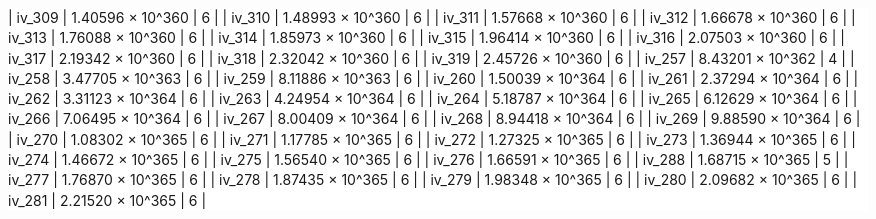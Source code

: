 | iv_309 | 1.40596 × 10^360 | 6 |
| iv_310 | 1.48993 × 10^360 | 6 |
| iv_311 | 1.57668 × 10^360 | 6 |
| iv_312 | 1.66678 × 10^360 | 6 |
| iv_313 | 1.76088 × 10^360 | 6 |
| iv_314 | 1.85973 × 10^360 | 6 |
| iv_315 | 1.96414 × 10^360 | 6 |
| iv_316 | 2.07503 × 10^360 | 6 |
| iv_317 | 2.19342 × 10^360 | 6 |
| iv_318 | 2.32042 × 10^360 | 6 |
| iv_319 | 2.45726 × 10^360 | 6 |
| iv_257 | 8.43201 × 10^362 | 4 |
| iv_258 | 3.47705 × 10^363 | 6 |
| iv_259 | 8.11886 × 10^363 | 6 |
| iv_260 | 1.50039 × 10^364 | 6 |
| iv_261 | 2.37294 × 10^364 | 6 |
| iv_262 | 3.31123 × 10^364 | 6 |
| iv_263 | 4.24954 × 10^364 | 6 |
| iv_264 | 5.18787 × 10^364 | 6 |
| iv_265 | 6.12629 × 10^364 | 6 |
| iv_266 | 7.06495 × 10^364 | 6 |
| iv_267 | 8.00409 × 10^364 | 6 |
| iv_268 | 8.94418 × 10^364 | 6 |
| iv_269 | 9.88590 × 10^364 | 6 |
| iv_270 | 1.08302 × 10^365 | 6 |
| iv_271 | 1.17785 × 10^365 | 6 |
| iv_272 | 1.27325 × 10^365 | 6 |
| iv_273 | 1.36944 × 10^365 | 6 |
| iv_274 | 1.46672 × 10^365 | 6 |
| iv_275 | 1.56540 × 10^365 | 6 |
| iv_276 | 1.66591 × 10^365 | 6 |
| iv_288 | 1.68715 × 10^365 | 5 |
| iv_277 | 1.76870 × 10^365 | 6 |
| iv_278 | 1.87435 × 10^365 | 6 |
| iv_279 | 1.98348 × 10^365 | 6 |
| iv_280 | 2.09682 × 10^365 | 6 |
| iv_281 | 2.21520 × 10^365 | 6 |